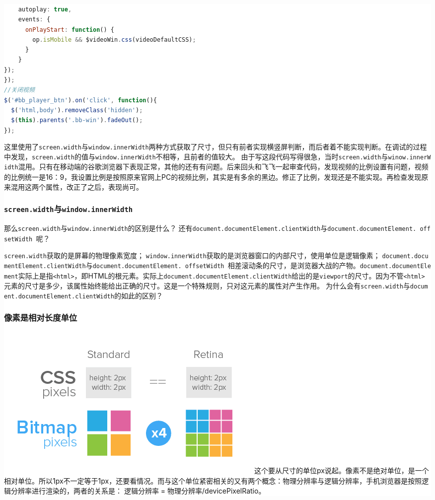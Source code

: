 ````javascript
    autoplay: true,
    events: {
      onPlayStart: function() {
        op.isMobile && $videoWin.css(videoDefaultCSS);
      }
    }
});
});
//关闭视频
$('#bb_player_btn').on('click', function(){
  $('html,body').removeClass('hidden');
  $(this).parents('.bb-win').fadeOut();
});

````
这里使用了`screen.width`与`window.innerWidth`两种方式获取了尺寸，但只有前者实现横竖屏判断，而后者着不能实现判断。在调试的过程中发现，`screen.width`的值与`window.innerWidth`不相等，且前者的值较大。
由于写这段代码写得很急，当时`screen.width`与`winow.innerWidth`混用。只有在移动端的谷歌浏览器下表现正常，其他的还有有问题。后来回头和飞飞一起审查代码，发现视频的比例设置有问题，视频的比例统一是16：9，我设置比例是按照原来官网上PC的视频比例，其实是有多余的黑边。修正了比例，发现还是不能实现。再检查发现原来混用这两个属性，改正了之后，表现尚可。
 
### `screen.width`与`window.innerWidth`
那么`screen.width`与`window.innerWidth`的区别是什么？
还有`document.documentElement.clientWidth`与`document.documentElement. offsetWidth `呢？

`screen.width`获取的是屏幕的物理像素宽度；
`window.innerWidth`获取的是浏览器窗口的内部尺寸，使用单位是逻辑像素；
`document.documentElement.clientWidth`与`document.documentElement. offsetWidth `相差滚动条的尺寸，是浏览器大战的产物。` document.documentElement `实际上是指`<html>`，即HTML的根元素。实际上` document.documentElement.clientWidth `给出的是`viewport`的尺寸。因为不管`<html>`元素的尺寸是多少，该属性始终能给出正确的尺寸。这是一个特殊规则，只对这元素的属性对产生作用。
为什么会有`screen.width`与` document.documentElement.clientWidth `的如此的区别？

### 像素是相对长度单位
![img](/../../assets/img/resource/2015/share_4.png)
这个要从尺寸的单位px说起。像素不是绝对单位，是一个相对单位。所以1px不一定等于1px，还要看情况。而与这个单位紧密相关的又有两个概念：物理分辨率与逻辑分辨率，手机浏览器是按照逻辑分辨率进行渲染的，两者的关系是：
逻辑分辨率 = 物理分辨率/devicePixelRatio。

